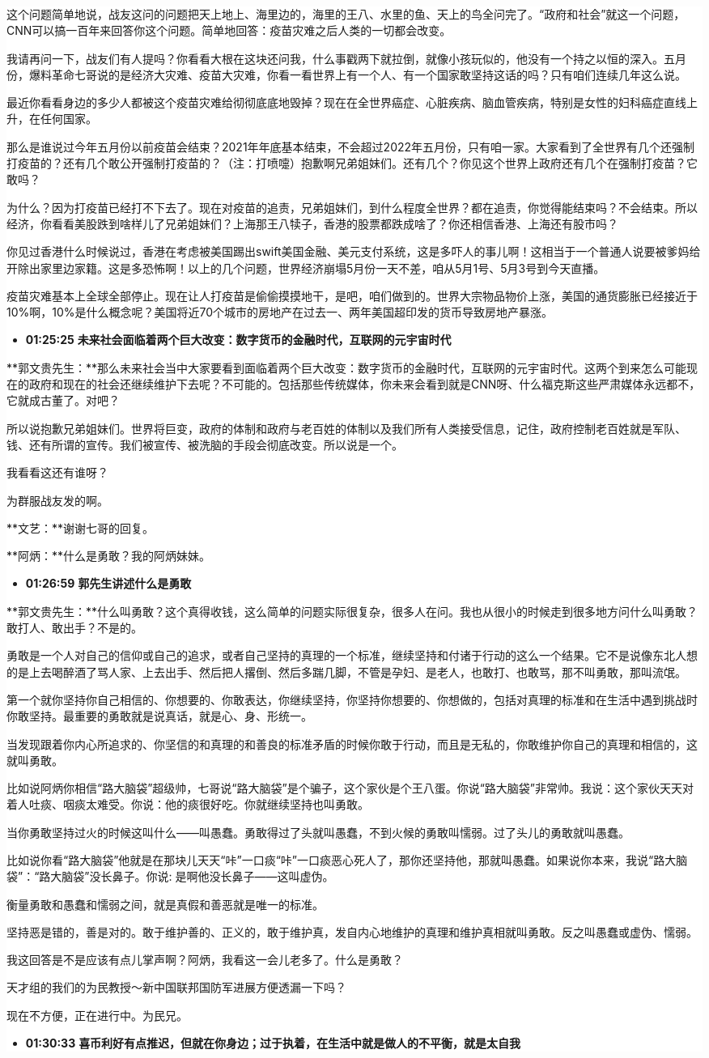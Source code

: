 这个问题简单地说，战友这问的问题把天上地上、海里边的，海里的王八、水里的鱼、天上的鸟全问完了。“政府和社会”就这一个问题，CNN可以搞一百年来回答你这个问题。简单地回答：疫苗灾难之后人类的一切都会改变。
 
我请再问一下，战友们有人提吗？你看看大根在这块还问我，什么事戳两下就拉倒，就像小孩玩似的，他没有一个持之以恒的深入。五月份，爆料革命七哥说的是经济大灾难、疫苗大灾难，你看一看世界上有一个人、有一个国家敢坚持这话的吗？只有咱们连续几年这么说。
 
最近你看看身边的多少人都被这个疫苗灾难给彻彻底底地毁掉？现在在全世界癌症、心脏疾病、脑血管疾病，特别是女性的妇科癌症直线上升，在任何国家。
 
那么是谁说过今年五月份以前疫苗会结束？2021年年底基本结束，不会超过2022年五月份，只有咱一家。大家看到了全世界有几个还强制打疫苗的？还有几个敢公开强制打疫苗的？（注：打喷嚏）抱歉啊兄弟姐妹们。还有几个？你见这个世界上政府还有几个在强制打疫苗？它敢吗？
 
为什么？因为打疫苗已经打不下去了。现在对疫苗的追责，兄弟姐妹们，到什么程度全世界？都在追责，你觉得能结束吗？不会结束。所以经济，你看看美股跌到啥样儿了兄弟姐妹们？上海那王八犊子，香港的股票都跌成啥了？你还相信香港、上海还有股市吗？
 
你见过香港什么时候说过，香港在考虑被美国踢出swift美国金融、美元支付系统，这是多吓人的事儿啊！这相当于一个普通人说要被爹妈给开除出家里边家籍。这是多恐怖啊！以上的几个问题，世界经济崩塌5月份一天不差，咱从5月1号、5月3号到今天直播。
 
疫苗灾难基本上全球全部停止。现在让人打疫苗是偷偷摸摸地干，是吧，咱们做到的。世界大宗物品物价上涨，美国的通货膨胀已经接近于10%啊，10%是什么概念呢？美国将近70个城市的房地产在过去一、两年美国超印发的货币导致房地产暴涨。

- **01:25:25** **未来社会面临着两个巨大改变：数字货币的金融时代，互联网的元宇宙时代**

**郭文贵先生：**那么未来社会当中大家要看到面临着两个巨大改变：数字货币的金融时代，互联网的元宇宙时代。这两个到来怎么可能现在的政府和现在的社会还继续维护下去呢？不可能的。包括那些传统媒体，你未来会看到就是CNN呀、什么福克斯这些严肃媒体永远都不，它就成古董了。对吧？
 
所以说抱歉兄弟姐妹们。世界将巨变，政府的体制和政府与老百姓的体制以及我们所有人类接受信息，记住，政府控制老百姓就是军队、钱、还有所谓的宣传。我们被宣传、被洗脑的手段会彻底改变。所以说是一个。
 
我看看这还有谁呀？
 
为群服战友发的啊。
 
**文艺：**谢谢七哥的回复。
 
**阿炳：**什么是勇敢？我的阿炳妹妹。

- **01:26:59** **郭先生讲述什么是勇敢**

**郭文贵先生：**什么叫勇敢？这个真得收钱，这么简单的问题实际很复杂，很多人在问。我也从很小的时候走到很多地方问什么叫勇敢？敢打人、敢出手？不是的。
 
勇敢是一个人对自己的信仰或自己的追求，或者自己坚持的真理的一个标准，继续坚持和付诸于行动的这么一个结果。它不是说像东北人想的是上去喝醉酒了骂人家、上去出手、然后把人撂倒、然后多踹几脚，不管是孕妇、是老人，也敢打、也敢骂，那不叫勇敢，那叫流氓。
 
第一个就你坚持你自己相信的、你想要的、你敢表达，你继续坚持，你坚持你想要的、你想做的，包括对真理的标准和在生活中遇到挑战时你敢坚持。最重要的勇敢就是说真话，就是心、身、形统一。
 
当发现跟着你内心所追求的、你坚信的和真理的和善良的标准矛盾的时候你敢于行动，而且是无私的，你敢维护你自己的真理和相信的，这就叫勇敢。
 
比如说阿炳你相信“路大脑袋”超级帅，七哥说“路大脑袋”是个骗子，这个家伙是个王八蛋。你说“路大脑袋”非常帅。我说：这个家伙天天对着人吐痰、咽痰太难受。你说：他的痰很好吃。你就继续坚持也叫勇敢。
 
当你勇敢坚持过火的时候这叫什么——叫愚蠢。勇敢得过了头就叫愚蠢，不到火候的勇敢叫懦弱。过了头儿的勇敢就叫愚蠢。
 
比如说你看“路大脑袋”他就是在那块儿天天“咔”一口痰“咔”一口痰恶心死人了，那你还坚持他，那就叫愚蠢。如果说你本来，我说“路大脑袋”：“路大脑袋”没长鼻子。你说: 是啊他没长鼻子——这叫虚伪。
 
衡量勇敢和愚蠢和懦弱之间，就是真假和善恶就是唯一的标准。
 
坚持恶是错的，善是对的。敢于维护善的、正义的，敢于维护真，发自内心地维护的真理和维护真相就叫勇敢。反之叫愚蠢或虚伪、懦弱。
 
我这回答是不是应该有点儿掌声啊？阿炳，我看这一会儿老多了。什么是勇敢？
 
天才组的我们的为民教授～新中国联邦国防军进展方便透漏一下吗？
 
现在不方便，正在进行中。为民兄。

- **01:30:33** **喜币利好有点推迟，但就在你身边；过于执着，在生活中就是做人的不平衡，就是太自我**
